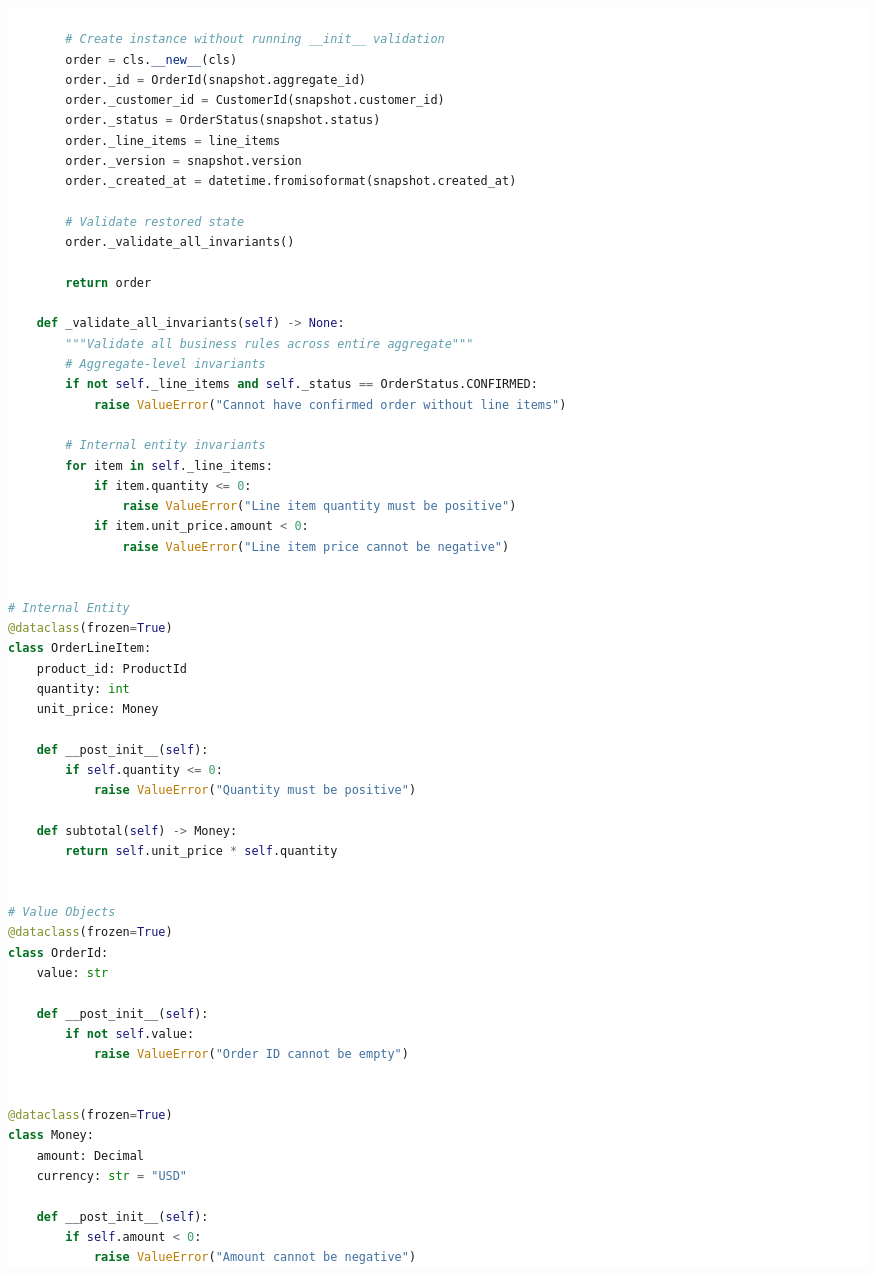 ```python

        # Create instance without running __init__ validation
        order = cls.__new__(cls)
        order._id = OrderId(snapshot.aggregate_id)
        order._customer_id = CustomerId(snapshot.customer_id)
        order._status = OrderStatus(snapshot.status)
        order._line_items = line_items
        order._version = snapshot.version
        order._created_at = datetime.fromisoformat(snapshot.created_at)

        # Validate restored state
        order._validate_all_invariants()

        return order

    def _validate_all_invariants(self) -> None:
        """Validate all business rules across entire aggregate"""
        # Aggregate-level invariants
        if not self._line_items and self._status == OrderStatus.CONFIRMED:
            raise ValueError("Cannot have confirmed order without line items")

        # Internal entity invariants
        for item in self._line_items:
            if item.quantity <= 0:
                raise ValueError("Line item quantity must be positive")
            if item.unit_price.amount < 0:
                raise ValueError("Line item price cannot be negative")


# Internal Entity
@dataclass(frozen=True)
class OrderLineItem:
    product_id: ProductId
    quantity: int
    unit_price: Money

    def __post_init__(self):
        if self.quantity <= 0:
            raise ValueError("Quantity must be positive")

    def subtotal(self) -> Money:
        return self.unit_price * self.quantity


# Value Objects
@dataclass(frozen=True)
class OrderId:
    value: str

    def __post_init__(self):
        if not self.value:
            raise ValueError("Order ID cannot be empty")


@dataclass(frozen=True)
class Money:
    amount: Decimal
    currency: str = "USD"

    def __post_init__(self):
        if self.amount < 0:
            raise ValueError("Amount cannot be negative")

```
